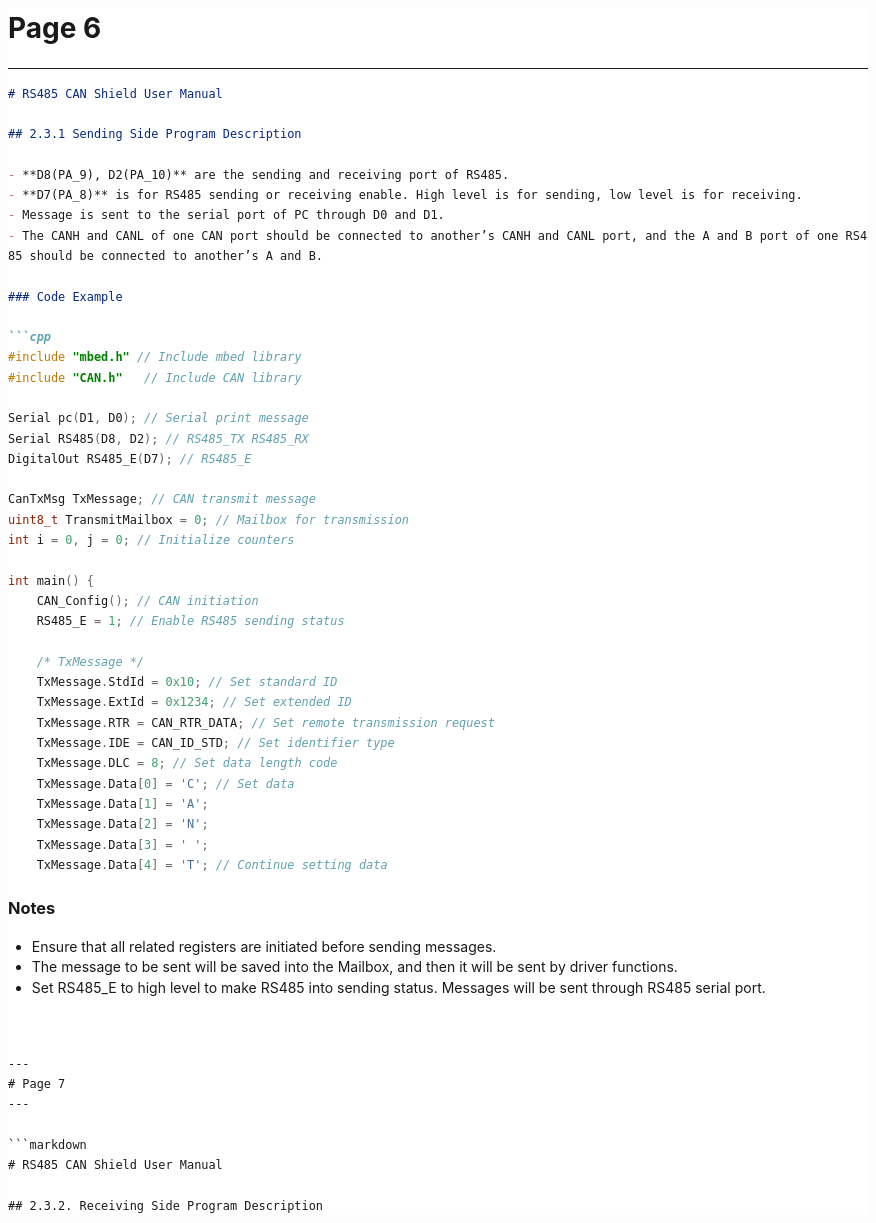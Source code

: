 # Page 6
---

```markdown
# RS485 CAN Shield User Manual

## 2.3.1 Sending Side Program Description

- **D8(PA_9), D2(PA_10)** are the sending and receiving port of RS485.
- **D7(PA_8)** is for RS485 sending or receiving enable. High level is for sending, low level is for receiving.
- Message is sent to the serial port of PC through D0 and D1.
- The CANH and CANL of one CAN port should be connected to another’s CANH and CANL port, and the A and B port of one RS485 should be connected to another’s A and B.

### Code Example

```cpp
#include "mbed.h" // Include mbed library
#include "CAN.h"   // Include CAN library

Serial pc(D1, D0); // Serial print message
Serial RS485(D8, D2); // RS485_TX RS485_RX
DigitalOut RS485_E(D7); // RS485_E

CanTxMsg TxMessage; // CAN transmit message
uint8_t TransmitMailbox = 0; // Mailbox for transmission
int i = 0, j = 0; // Initialize counters

int main() {
    CAN_Config(); // CAN initiation
    RS485_E = 1; // Enable RS485 sending status

    /* TxMessage */
    TxMessage.StdId = 0x10; // Set standard ID
    TxMessage.ExtId = 0x1234; // Set extended ID
    TxMessage.RTR = CAN_RTR_DATA; // Set remote transmission request
    TxMessage.IDE = CAN_ID_STD; // Set identifier type
    TxMessage.DLC = 8; // Set data length code
    TxMessage.Data[0] = 'C'; // Set data
    TxMessage.Data[1] = 'A';
    TxMessage.Data[2] = 'N';
    TxMessage.Data[3] = ' ';
    TxMessage.Data[4] = 'T'; // Continue setting data
```

### Notes
- Ensure that all related registers are initiated before sending messages.
- The message to be sent will be saved into the Mailbox, and then it will be sent by driver functions.
- Set RS485_E to high level to make RS485 into sending status. Messages will be sent through RS485 serial port.
```


---
# Page 7
---

```markdown
# RS485 CAN Shield User Manual

## 2.3.2. Receiving Side Program Description
```